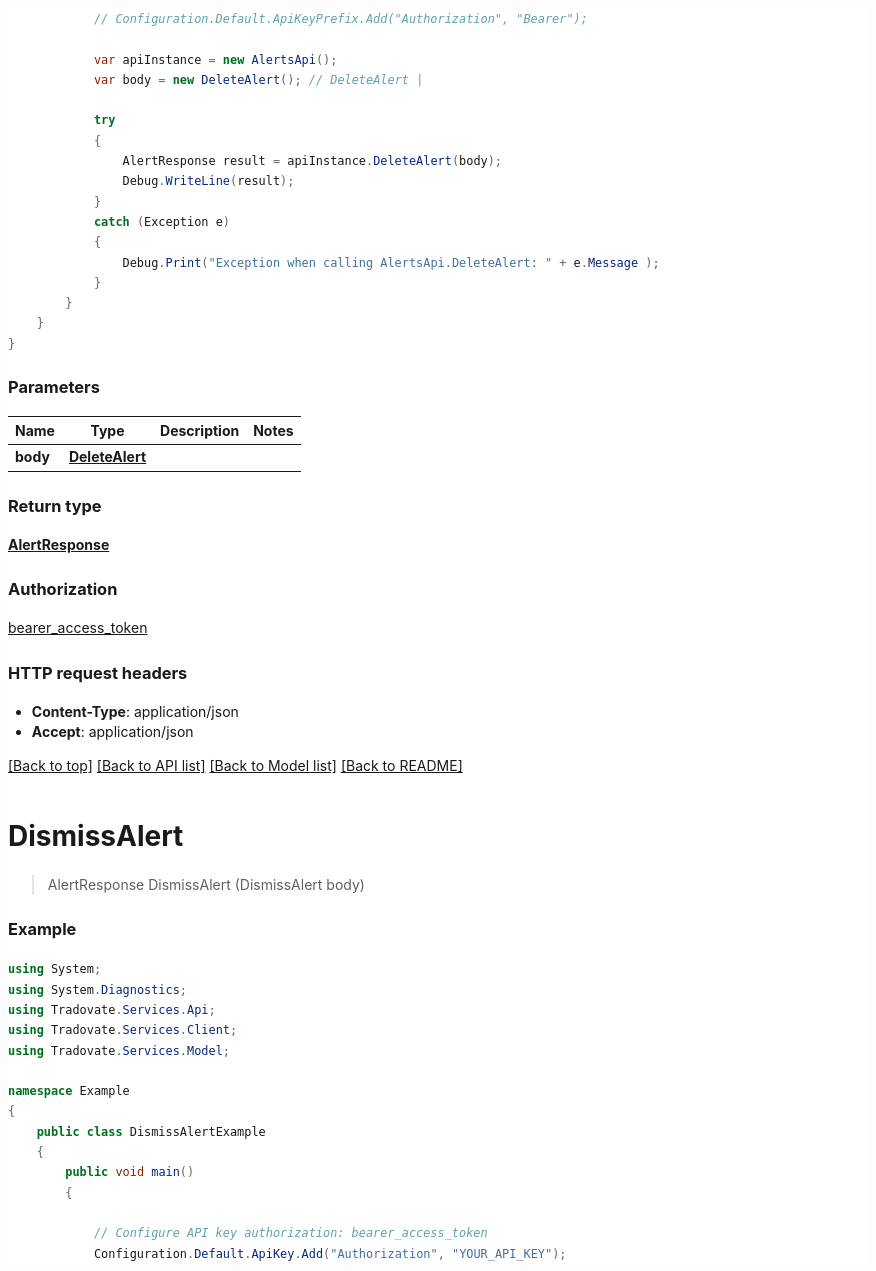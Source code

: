 ```csharp
            // Configuration.Default.ApiKeyPrefix.Add("Authorization", "Bearer");

            var apiInstance = new AlertsApi();
            var body = new DeleteAlert(); // DeleteAlert | 

            try
            {
                AlertResponse result = apiInstance.DeleteAlert(body);
                Debug.WriteLine(result);
            }
            catch (Exception e)
            {
                Debug.Print("Exception when calling AlertsApi.DeleteAlert: " + e.Message );
            }
        }
    }
}
```

### Parameters

Name | Type | Description  | Notes
------------- | ------------- | ------------- | -------------
 **body** | [**DeleteAlert**](DeleteAlert.md)|  | 

### Return type

[**AlertResponse**](AlertResponse.md)

### Authorization

[bearer_access_token](../README.md#bearer_access_token)

### HTTP request headers

 - **Content-Type**: application/json
 - **Accept**: application/json

[[Back to top]](#) [[Back to API list]](../README.md#documentation-for-api-endpoints) [[Back to Model list]](../README.md#documentation-for-models) [[Back to README]](../README.md)

<a name="dismissalert"></a>
# **DismissAlert**
> AlertResponse DismissAlert (DismissAlert body)



### Example
```csharp
using System;
using System.Diagnostics;
using Tradovate.Services.Api;
using Tradovate.Services.Client;
using Tradovate.Services.Model;

namespace Example
{
    public class DismissAlertExample
    {
        public void main()
        {
            
            // Configure API key authorization: bearer_access_token
            Configuration.Default.ApiKey.Add("Authorization", "YOUR_API_KEY");
```